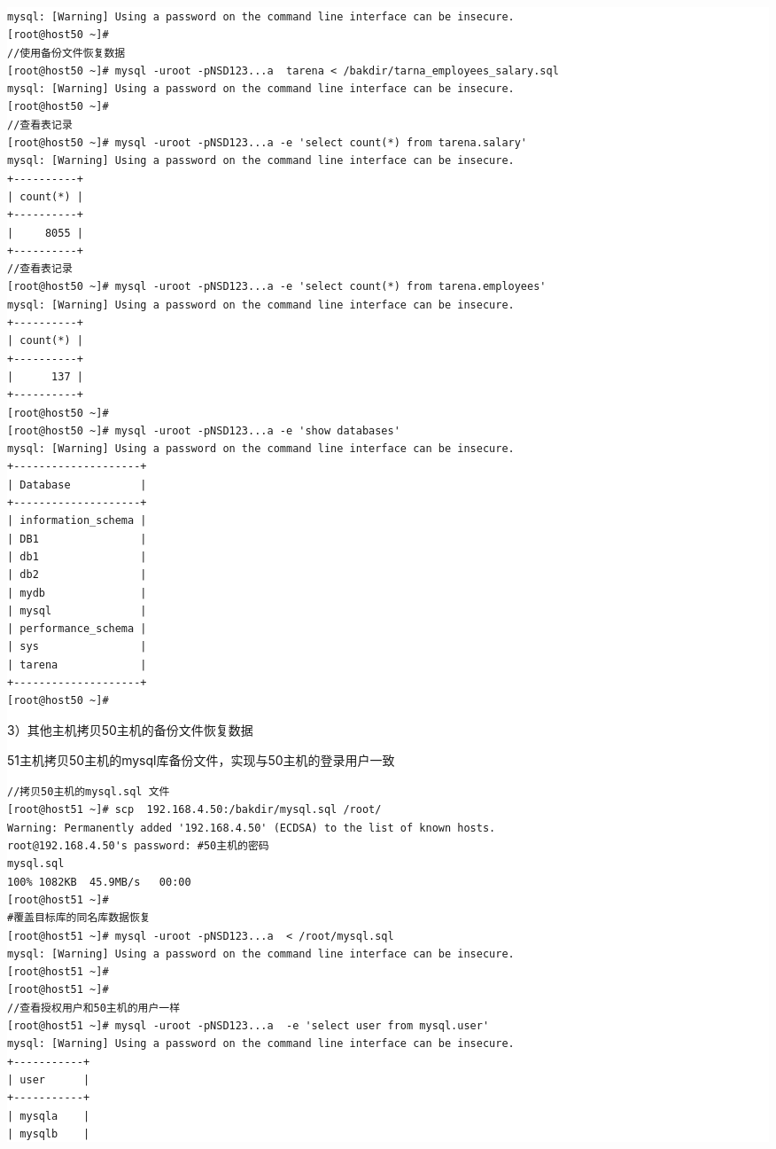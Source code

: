 ```shell
mysql: [Warning] Using a password on the command line interface can be insecure.
[root@host50 ~]#
//使用备份文件恢复数据
[root@host50 ~]# mysql -uroot -pNSD123...a  tarena < /bakdir/tarna_employees_salary.sql 
mysql: [Warning] Using a password on the command line interface can be insecure.
[root@host50 ~]# 
//查看表记录
[root@host50 ~]# mysql -uroot -pNSD123...a -e 'select count(*) from tarena.salary'
mysql: [Warning] Using a password on the command line interface can be insecure.
+----------+
| count(*) |
+----------+
|     8055 |
+----------+
//查看表记录
[root@host50 ~]# mysql -uroot -pNSD123...a -e 'select count(*) from tarena.employees'
mysql: [Warning] Using a password on the command line interface can be insecure.
+----------+
| count(*) |
+----------+
|      137 |
+----------+
[root@host50 ~]#
[root@host50 ~]# mysql -uroot -pNSD123...a -e 'show databases'
mysql: [Warning] Using a password on the command line interface can be insecure.
+--------------------+
| Database           |
+--------------------+
| information_schema |
| DB1                |
| db1                |
| db2                |
| mydb               |
| mysql              |
| performance_schema |
| sys                |
| tarena             |
+--------------------+
[root@host50 ~]#
```
3）其他主机拷贝50主机的备份文件恢复数据

51主机拷贝50主机的mysql库备份文件，实现与50主机的登录用户一致
```shell
//拷贝50主机的mysql.sql 文件
[root@host51 ~]# scp  192.168.4.50:/bakdir/mysql.sql /root/
Warning: Permanently added '192.168.4.50' (ECDSA) to the list of known hosts.
root@192.168.4.50's password: #50主机的密码 
mysql.sql                                                                                                                          100% 1082KB  45.9MB/s   00:00    
[root@host51 ~]#
#覆盖目标库的同名库数据恢复
[root@host51 ~]# mysql -uroot -pNSD123...a  < /root/mysql.sql 
mysql: [Warning] Using a password on the command line interface can be insecure.
[root@host51 ~]# 
[root@host51 ~]# 
//查看授权用户和50主机的用户一样
[root@host51 ~]# mysql -uroot -pNSD123...a  -e 'select user from mysql.user'
mysql: [Warning] Using a password on the command line interface can be insecure.
+-----------+
| user      |
+-----------+
| mysqla    |
| mysqlb    |
```